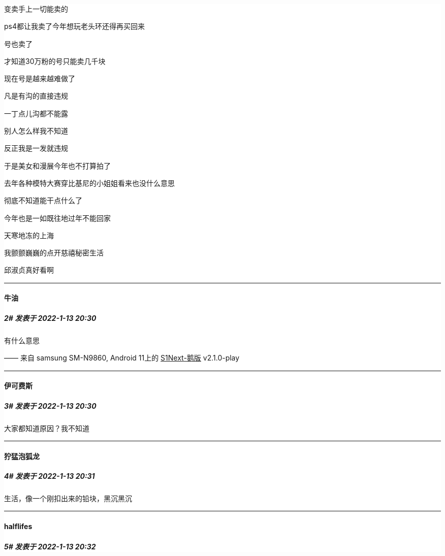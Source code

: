 变卖手上一切能卖的

ps4都让我卖了今年想玩老头环还得再买回来

号也卖了

才知道30万粉的号只能卖几千块

现在号是越来越难做了

凡是有沟的直接违规

一丁点儿沟都不能露

别人怎么样我不知道

反正我是一发就违规

于是美女和漫展今年也不打算拍了

去年各种模特大赛穿比基尼的小姐姐看来也没什么意思

彻底不知道能干点什么了

今年也是一如既往地过年不能回家

天寒地冻的上海

我颤颤巍巍的点开慈禧秘密生活

邱淑贞真好看啊

*****

####  牛油  
##### 2#       发表于 2022-1-13 20:30

有什么意思

—— 来自 samsung SM-N9860, Android 11上的 [S1Next-鹅版](https://github.com/ykrank/S1-Next/releases) v2.1.0-play

*****

####  伊可费斯  
##### 3#       发表于 2022-1-13 20:30

大家都知道原因？我不知道

*****

####  狞猛泡狐龙  
##### 4#       发表于 2022-1-13 20:31

生活，像一个刚扣出来的铅块，黑沉黑沉

*****

####  halflifes  
##### 5#       发表于 2022-1-13 20:32
